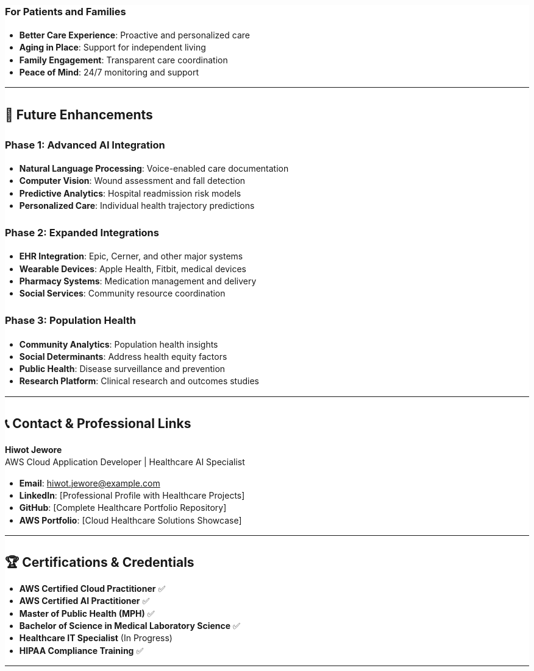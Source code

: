 ### **For Patients and Families**
- **Better Care Experience**: Proactive and personalized care
- **Aging in Place**: Support for independent living
- **Family Engagement**: Transparent care coordination
- **Peace of Mind**: 24/7 monitoring and support

---

## 🔮 **Future Enhancements**

### **Phase 1: Advanced AI Integration**
- **Natural Language Processing**: Voice-enabled care documentation
- **Computer Vision**: Wound assessment and fall detection
- **Predictive Analytics**: Hospital readmission risk models
- **Personalized Care**: Individual health trajectory predictions

### **Phase 2: Expanded Integrations**
- **EHR Integration**: Epic, Cerner, and other major systems
- **Wearable Devices**: Apple Health, Fitbit, medical devices
- **Pharmacy Systems**: Medication management and delivery
- **Social Services**: Community resource coordination

### **Phase 3: Population Health**
- **Community Analytics**: Population health insights
- **Social Determinants**: Address health equity factors
- **Public Health**: Disease surveillance and prevention
- **Research Platform**: Clinical research and outcomes studies

---

## 📞 **Contact & Professional Links**

**Hiwot Jewore**  
AWS Cloud Application Developer | Healthcare AI Specialist  

- **Email**: hiwot.jewore@example.com
- **LinkedIn**: [Professional Profile with Healthcare Projects]
- **GitHub**: [Complete Healthcare Portfolio Repository]
- **AWS Portfolio**: [Cloud Healthcare Solutions Showcase]

---

## 🏆 **Certifications & Credentials**

- **AWS Certified Cloud Practitioner** ✅
- **AWS Certified AI Practitioner** ✅
- **Master of Public Health (MPH)** ✅
- **Bachelor of Science in Medical Laboratory Science** ✅
- **Healthcare IT Specialist** (In Progress)
- **HIPAA Compliance Training** ✅

---